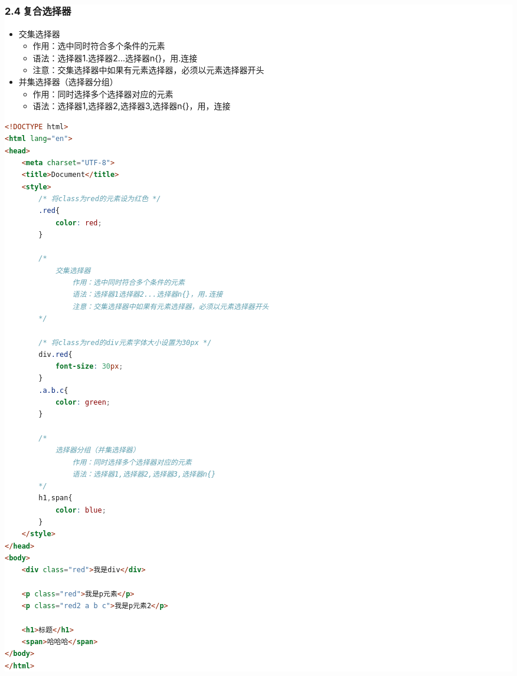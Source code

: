 

### 2.4 复合选择器

+ 交集选择器
  + 作用：选中同时符合多个条件的元素
  + 语法：选择器1.选择器2...选择器n{}，用.连接
  + 注意：交集选择器中如果有元素选择器，必须以元素选择器开头
+ 并集选择器（选择器分组）
  + 作用：同时选择多个选择器对应的元素
  + 语法：选择器1,选择器2,选择器3,选择器n{}，用，连接



```html
<!DOCTYPE html>
<html lang="en">
<head>
    <meta charset="UTF-8">
    <title>Document</title>
    <style>
        /* 将class为red的元素设为红色 */
        .red{
            color: red;
        }

        /* 
            交集选择器
                作用：选中同时符合多个条件的元素
                语法：选择器1选择器2...选择器n{}，用.连接
                注意：交集选择器中如果有元素选择器，必须以元素选择器开头
        */

        /* 将class为red的div元素字体大小设置为30px */
        div.red{
            font-size: 30px;
        }
        .a.b.c{
            color: green;
        }

        /* 
            选择器分组（并集选择器） 
                作用：同时选择多个选择器对应的元素
                语法：选择器1,选择器2,选择器3,选择器n{}
        */
        h1,span{
            color: blue;
        }
    </style>
</head>
<body>
    <div class="red">我是div</div>

    <p class="red">我是p元素</p>
    <p class="red2 a b c">我是p元素2</p>

    <h1>标题</h1>
    <span>哈哈哈</span>
</body>
</html>
```
